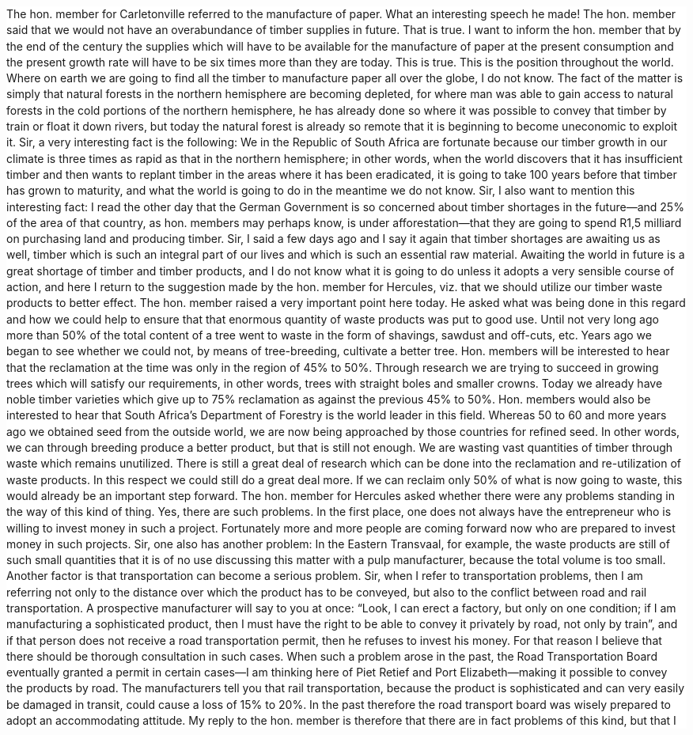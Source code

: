 <p>The hon. member for Carletonville referred to the manufacture of paper. What an interesting speech he made! The hon. member said that we would not have an overabundance of timber supplies in future. That is true. I want to inform the hon. member that by the end of the century the supplies which will have to be available <span class="col_4183-4184" refersTo="page_0882"/>for the manufacture of paper at the present consumption and the present growth rate will have to be six times more than they are today. This is true. This is the position throughout the world. Where on earth we are going to find all the timber to manufacture paper all over the globe, I do not know. The fact of the matter is simply that natural forests in the northern hemisphere are becoming depleted, for where man was able to gain access to natural forests in the cold portions of the northern hemisphere, he has already done so where it was possible to convey that timber by train or float it down rivers, but today the natural forest is already so remote that it is beginning to become uneconomic to exploit it. Sir, a very interesting fact is the following: We in the Republic of South Africa are fortunate because our timber growth in our climate is three times as rapid as that in the northern hemisphere; in other words, when the world discovers that it has insufficient timber and then wants to replant timber in the areas where it has been eradicated, it is going to take 100 years before that timber has grown to maturity, and what the world is going to do in the meantime we do not know. Sir, I also want to mention this interesting fact: I read the other day that the German Government is so concerned about timber shortages in the future&#x2014;and 25% of the area of that country, as hon. members may perhaps know, is under afforestation&#x2014;that they are going to spend R1,5 milliard on purchasing land and producing timber. Sir, I said a few days ago and I say it again that timber shortages are awaiting us as well, timber which is such an integral part of our lives and which is such an essential raw material. Awaiting the world in future is a great shortage of timber and timber products, and I do not know what it is going to do unless it adopts a very sensible course of action, and here I return to the suggestion made by the hon. member for Hercules, viz. that we should utilize our timber waste products to better effect. The hon. member raised a very important point here today. He asked what was being done in this regard and how we could help to ensure that that enormous quantity of waste products was put to good use. Until not very long ago more than 50% of the total content of a tree went to waste in the form of shavings, sawdust and off-cuts, etc. Years ago we began to see whether we could not, by means of tree-breeding, cultivate a better tree. Hon. members will be interested to hear that the reclamation at the time was only in the region of 45% to 50%. Through research we are trying to succeed in growing trees which will satisfy our requirements, in other words, trees with straight boles and smaller crowns. Today we already have noble timber varieties which give up to 75% reclamation as against the previous 45% to 50%. Hon. members would also be interested to hear that South Africa&#x2019;s Department of Forestry is the world leader in this field. Whereas 50 to 60 and more years ago we obtained seed from the outside world, we are now being approached by those countries for refined seed. In other words, we can through breeding produce a better product, but that is still not enough. We are wasting vast quantities of timber through waste which remains unutilized. There is still a great deal of research which can be done into the reclamation and re-utilization of waste products. In this respect we could still do a great deal more. If we can reclaim only 50% of what is now going to waste, this would already be an important step forward. The hon. member for Hercules asked whether there were any problems standing in the way of this kind of thing. Yes, there are such problems. In the first place, one does not always have the entrepreneur who is willing to invest money in such a project. Fortunately more and more people are coming forward now who are prepared to invest money in such projects. Sir, one also has another problem: In the Eastern Transvaal, for example, the waste products are still of such small quantities that it is of no use discussing this matter with a pulp manufacturer, because the total volume is too small. Another factor is that transportation can become a serious problem. Sir, when I refer to transportation problems, then I am referring not only to the distance over which the product has to be conveyed, but also to the conflict between road and rail transportation. A prospective manufacturer will say to you at once: &#x201C;Look, I can erect a factory, but only on one condition; if I am manufacturing a sophisticated product, then I must have the right to be able to convey it privately by road, not only by train&#x201D;, and if that person does not receive a road transportation permit, then he refuses to invest his money. For that reason I believe that there should be thorough consultation in such cases. When such a problem arose in <span class="col_4185-4186" refersTo="page_0883"/>the past, the Road Transportation Board eventually granted a permit in certain cases&#x2014;I am thinking here of Piet Retief and Port Elizabeth&#x2014;making it possible to convey the products by road. The manufacturers tell you that rail transportation, because the product is sophisticated and can very easily be damaged in transit, could cause a loss of 15% to 20%. In the past therefore the road transport board was wisely prepared to adopt an accommodating attitude. My reply to the hon. member is therefore that there are in fact problems of this kind, but that I